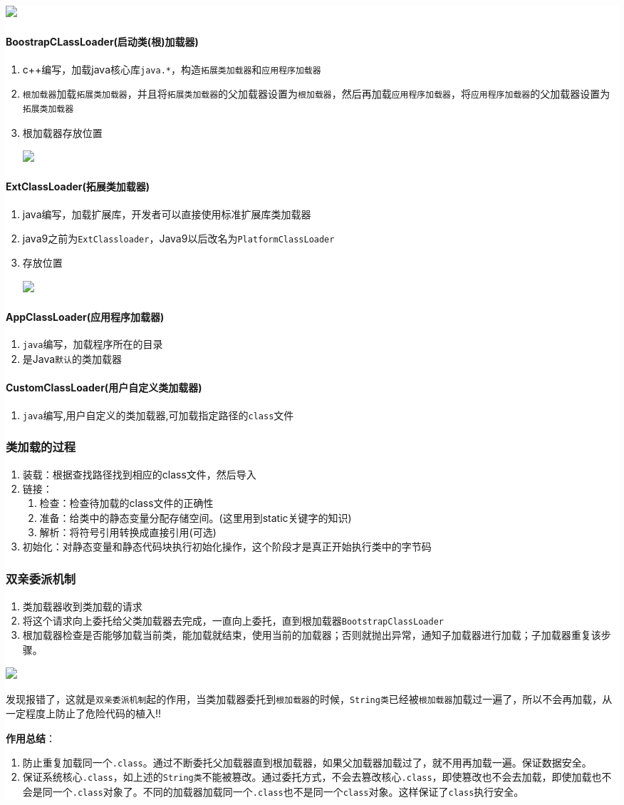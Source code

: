 ![](https://kulalasmile.oss-cn-hangzhou.aliyuncs.com/PicGo20200806101210.png)



#### BoostrapCLassLoader(启动类(根)加载器)

1. c++编写，加载java核心库`java.*`，构造`拓展类加载器`和`应用程序加载器`

2. `根加载器`加载`拓展类加载器`，并且将`拓展类加载器`的父加载器设置为`根加载器`，然后再加载`应用程序加载器`，将`应用程序加载器`的父加载器设置为`拓展类加载器`

3. 根加载器存放位置

   ![](https://kulalasmile.oss-cn-hangzhou.aliyuncs.com/PicGo20200806102316.png)

#### ExtClassLoader(拓展类加载器)

1. java编写，加载扩展库，开发者可以直接使用标准扩展库类加载器

2. java9之前为`ExtClassloader`，Java9以后改名为`PlatformClassLoader`

3. 存放位置

   ![](https://kulalasmile.oss-cn-hangzhou.aliyuncs.com/PicGo20200806102732.png)

#### AppClassLoader(应用程序加载器)

1. `java`编写，加载程序所在的目录
2. 是Java`默认`的类加载器

#### CustomClassLoader(用户自定义类加载器)

1. `java`编写,用户自定义的类加载器,可加载指定路径的`class`文件



### 类加载的过程

1. 装载：根据查找路径找到相应的class文件，然后导入
2. 链接：
   1. 检查：检查待加载的class文件的正确性
   2. 准备：给类中的静态变量分配存储空间。(这里用到static关键字的知识)
   3. 解析：将符号引用转换成直接引用(可选)
3. 初始化：对静态变量和静态代码块执行初始化操作，这个阶段才是真正开始执行类中的字节码

### 双亲委派机制

1. 类加载器收到类加载的请求
2. 将这个请求向上委托给父类加载器去完成，一直向上委托，直到根加载器`BootstrapClassLoader`
3. 根加载器检查是否能够加载当前类，能加载就结束，使用当前的加载器；否则就抛出异常，通知子加载器进行加载；子加载器重复该步骤。

![](https://kulalasmile.oss-cn-hangzhou.aliyuncs.com/PicGo20200806105203.png)

发现报错了，这就是`双亲委派机制`起的作用，当类加载器委托到`根加载器`的时候，`String类`已经被`根加载器`加载过一遍了，所以不会再加载，从一定程度上防止了危险代码的植入!!

**作用总结**：

1. 防止重复加载同一个`.class`。通过不断委托父加载器直到根加载器，如果父加载器加载过了，就不用再加载一遍。保证数据安全。
2. 保证系统核心`.class`，如上述的`String类`不能被篡改。通过委托方式，不会去篡改核心`.class`，即使篡改也不会去加载，即使加载也不会是同一个`.class`对象了。不同的加载器加载同一个`.class`也不是同一个`class`对象。这样保证了`class`执行安全。
